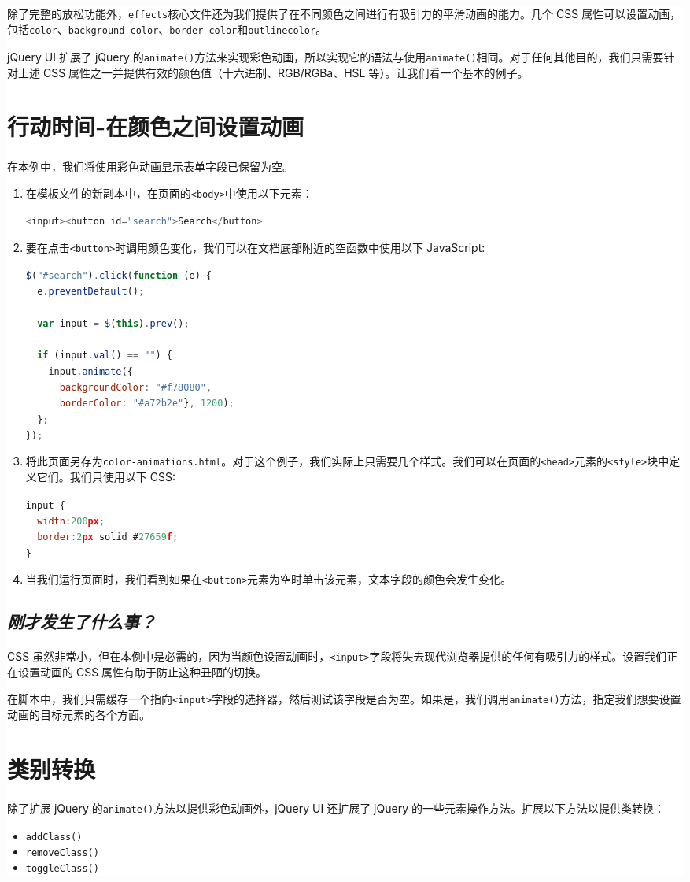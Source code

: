 除了完整的放松功能外，`effects`核心文件还为我们提供了在不同颜色之间进行有吸引力的平滑动画的能力。几个 CSS 属性可以设置动画，包括`color`、`background-color`、`border-color`和`outlinecolor`。

jQuery UI 扩展了 jQuery 的`animate()`方法来实现彩色动画，所以实现它的语法与使用`animate()`相同。对于任何其他目的，我们只需要针对上述 CSS 属性之一并提供有效的颜色值（十六进制、RGB/RGBa、HSL 等）。让我们看一个基本的例子。

# 行动时间-在颜色之间设置动画

在本例中，我们将使用彩色动画显示表单字段已保留为空。

1.  在模板文件的新副本中，在页面的`<body>`中使用以下元素：

    ```js
    <input><button id="search">Search</button>
    ```

2.  要在点击`<button>`时调用颜色变化，我们可以在文档底部附近的空函数中使用以下 JavaScript:

    ```js
    $("#search").click(function (e) {
      e.preventDefault();

      var input = $(this).prev();

      if (input.val() == "") {
        input.animate({
          backgroundColor: "#f78080",
          borderColor: "#a72b2e"}, 1200);
      };
    });
    ```

3.  将此页面另存为`color-animations.html`。对于这个例子，我们实际上只需要几个样式。我们可以在页面的`<head>`元素的`<style>`块中定义它们。我们只使用以下 CSS:

    ```js
    input {
      width:200px;
      border:2px solid #27659f;
    }
    ```

4.  当我们运行页面时，我们看到如果在`<button>`元素为空时单击该元素，文本字段的颜色会发生变化。

## *刚才发生了什么事？*

CSS 虽然非常小，但在本例中是必需的，因为当颜色设置动画时，`<input>`字段将失去现代浏览器提供的任何有吸引力的样式。设置我们正在设置动画的 CSS 属性有助于防止这种丑陋的切换。

在脚本中，我们只需缓存一个指向`<input>`字段的选择器，然后测试该字段是否为空。如果是，我们调用`animate()`方法，指定我们想要设置动画的目标元素的各个方面。

# 类别转换

除了扩展 jQuery 的`animate()`方法以提供彩色动画外，jQuery UI 还扩展了 jQuery 的一些元素操作方法。扩展以下方法以提供类转换：

*   `addClass()`
*   `removeClass()`
*   `toggleClass()`
